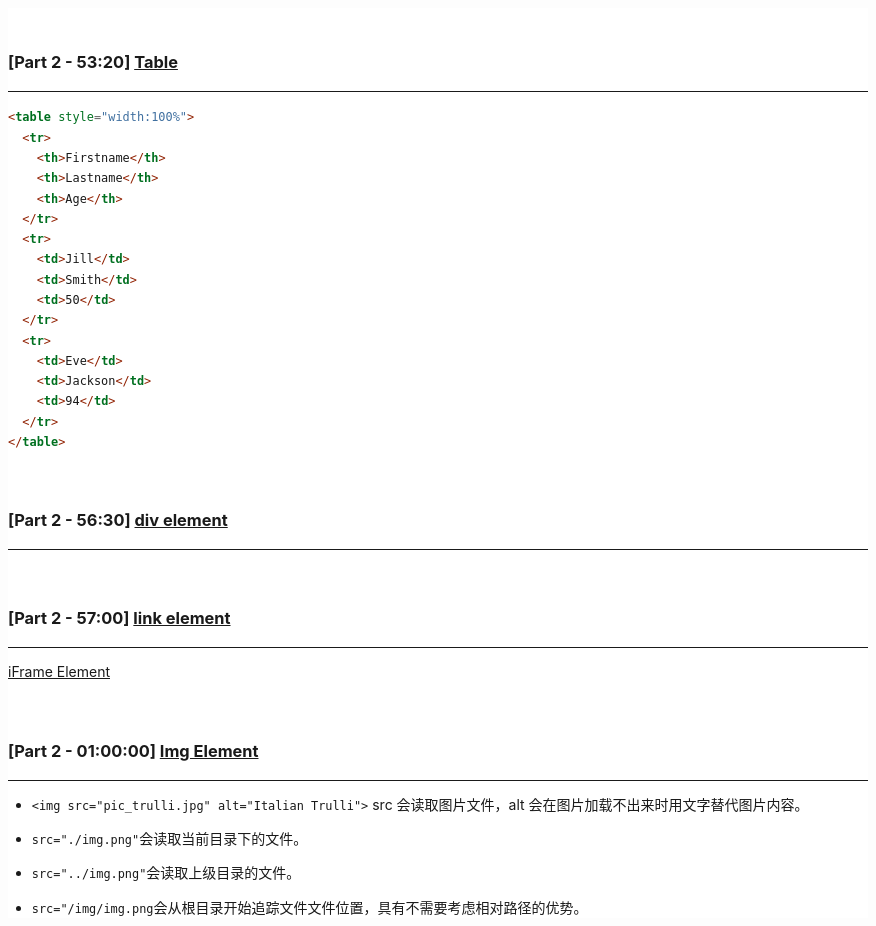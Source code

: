 <br>

### **[Part 2 - 53:20] [Table](https://www.w3schools.com/html/html_tables.asp)**

---

```html
<table style="width:100%">
  <tr>
    <th>Firstname</th>
    <th>Lastname</th>
    <th>Age</th>
  </tr>
  <tr>
    <td>Jill</td>
    <td>Smith</td>
    <td>50</td>
  </tr>
  <tr>
    <td>Eve</td>
    <td>Jackson</td>
    <td>94</td>
  </tr>
</table>
```

<br>

### **[Part 2 - 56:30] [div element](https://www.w3schools.com/tags/tag_div.ASP)**

---

<br>

### **[Part 2 - 57:00] [link element](https://www.w3schools.com/html/html_links.asp)**

---

[iFrame Element](https://www.w3schools.com/html/html_iframe.asp)

<br>

### **[Part 2 - 01:00:00] [Img Element](https://www.w3schools.com/html/html_images.asp)**

---

- `<img src="pic_trulli.jpg" alt="Italian Trulli">`
  src 会读取图片文件，alt 会在图片加载不出来时用文字替代图片内容。

- `src="./img.png"`会读取当前目录下的文件。
- `src="../img.png"`会读取上级目录的文件。
- `src="/img/img.png`会从根目录开始追踪文件文件位置，具有不需要考虑相对路径的优势。
